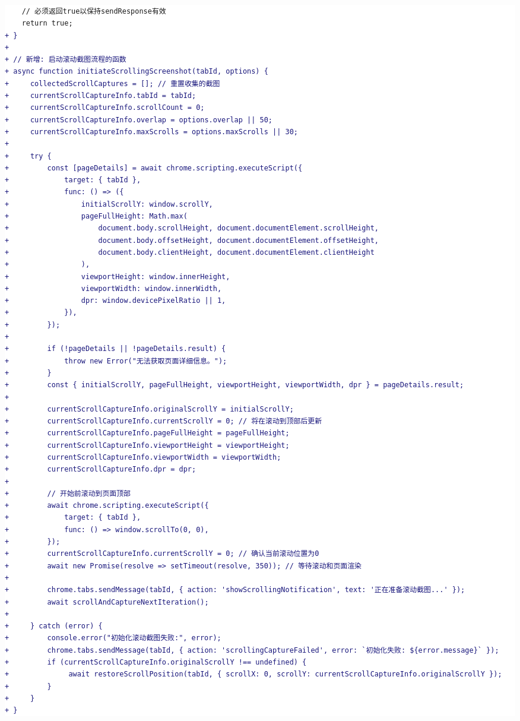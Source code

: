 ```diff
    // 必须返回true以保持sendResponse有效
    return true;
+ }
+ 
+ // 新增: 启动滚动截图流程的函数
+ async function initiateScrollingScreenshot(tabId, options) {
+     collectedScrollCaptures = []; // 重置收集的截图
+     currentScrollCaptureInfo.tabId = tabId;
+     currentScrollCaptureInfo.scrollCount = 0;
+     currentScrollCaptureInfo.overlap = options.overlap || 50; 
+     currentScrollCaptureInfo.maxScrolls = options.maxScrolls || 30;
+ 
+     try {
+         const [pageDetails] = await chrome.scripting.executeScript({
+             target: { tabId },
+             func: () => ({
+                 initialScrollY: window.scrollY,
+                 pageFullHeight: Math.max(
+                     document.body.scrollHeight, document.documentElement.scrollHeight,
+                     document.body.offsetHeight, document.documentElement.offsetHeight,
+                     document.body.clientHeight, document.documentElement.clientHeight
+                 ),
+                 viewportHeight: window.innerHeight,
+                 viewportWidth: window.innerWidth,
+                 dpr: window.devicePixelRatio || 1,
+             }),
+         });
+ 
+         if (!pageDetails || !pageDetails.result) {
+             throw new Error("无法获取页面详细信息。");
+         }
+         const { initialScrollY, pageFullHeight, viewportHeight, viewportWidth, dpr } = pageDetails.result;
+ 
+         currentScrollCaptureInfo.originalScrollY = initialScrollY;
+         currentScrollCaptureInfo.currentScrollY = 0; // 将在滚动到顶部后更新
+         currentScrollCaptureInfo.pageFullHeight = pageFullHeight;
+         currentScrollCaptureInfo.viewportHeight = viewportHeight;
+         currentScrollCaptureInfo.viewportWidth = viewportWidth;
+         currentScrollCaptureInfo.dpr = dpr;
+ 
+         // 开始前滚动到页面顶部
+         await chrome.scripting.executeScript({
+             target: { tabId },
+             func: () => window.scrollTo(0, 0),
+         });
+         currentScrollCaptureInfo.currentScrollY = 0; // 确认当前滚动位置为0
+         await new Promise(resolve => setTimeout(resolve, 350)); // 等待滚动和页面渲染
+         
+         chrome.tabs.sendMessage(tabId, { action: 'showScrollingNotification', text: '正在准备滚动截图...' });
+         await scrollAndCaptureNextIteration();
+ 
+     } catch (error) {
+         console.error("初始化滚动截图失败:", error);
+         chrome.tabs.sendMessage(tabId, { action: 'scrollingCaptureFailed', error: `初始化失败: ${error.message}` });
+         if (currentScrollCaptureInfo.originalScrollY !== undefined) {
+              await restoreScrollPosition(tabId, { scrollX: 0, scrollY: currentScrollCaptureInfo.originalScrollY });
+         }
+     }
+ }
```